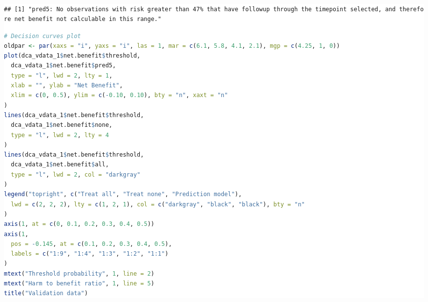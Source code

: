     ## [1] "pred5: No observations with risk greater than 47% that have followup through the timepoint selected, and therefore net benefit not calculable in this range."

``` r
# Decision curves plot
oldpar <- par(xaxs = "i", yaxs = "i", las = 1, mar = c(6.1, 5.8, 4.1, 2.1), mgp = c(4.25, 1, 0))
plot(dca_vdata_1$net.benefit$threshold,
  dca_vdata_1$net.benefit$pred5,
  type = "l", lwd = 2, lty = 1,
  xlab = "", ylab = "Net Benefit",
  xlim = c(0, 0.5), ylim = c(-0.10, 0.10), bty = "n", xaxt = "n"
)
lines(dca_vdata_1$net.benefit$threshold,
  dca_vdata_1$net.benefit$none,
  type = "l", lwd = 2, lty = 4
)
lines(dca_vdata_1$net.benefit$threshold,
  dca_vdata_1$net.benefit$all,
  type = "l", lwd = 2, col = "darkgray"
)
legend("topright", c("Treat all", "Treat none", "Prediction model"),
  lwd = c(2, 2, 2), lty = c(1, 2, 1), col = c("darkgray", "black", "black"), bty = "n"
)
axis(1, at = c(0, 0.1, 0.2, 0.3, 0.4, 0.5))
axis(1,
  pos = -0.145, at = c(0.1, 0.2, 0.3, 0.4, 0.5),
  labels = c("1:9", "1:4", "1:3", "1:2", "1:1")
)
mtext("Threshold probability", 1, line = 2)
mtext("Harm to benefit ratio", 1, line = 5)
title("Validation data")
```
